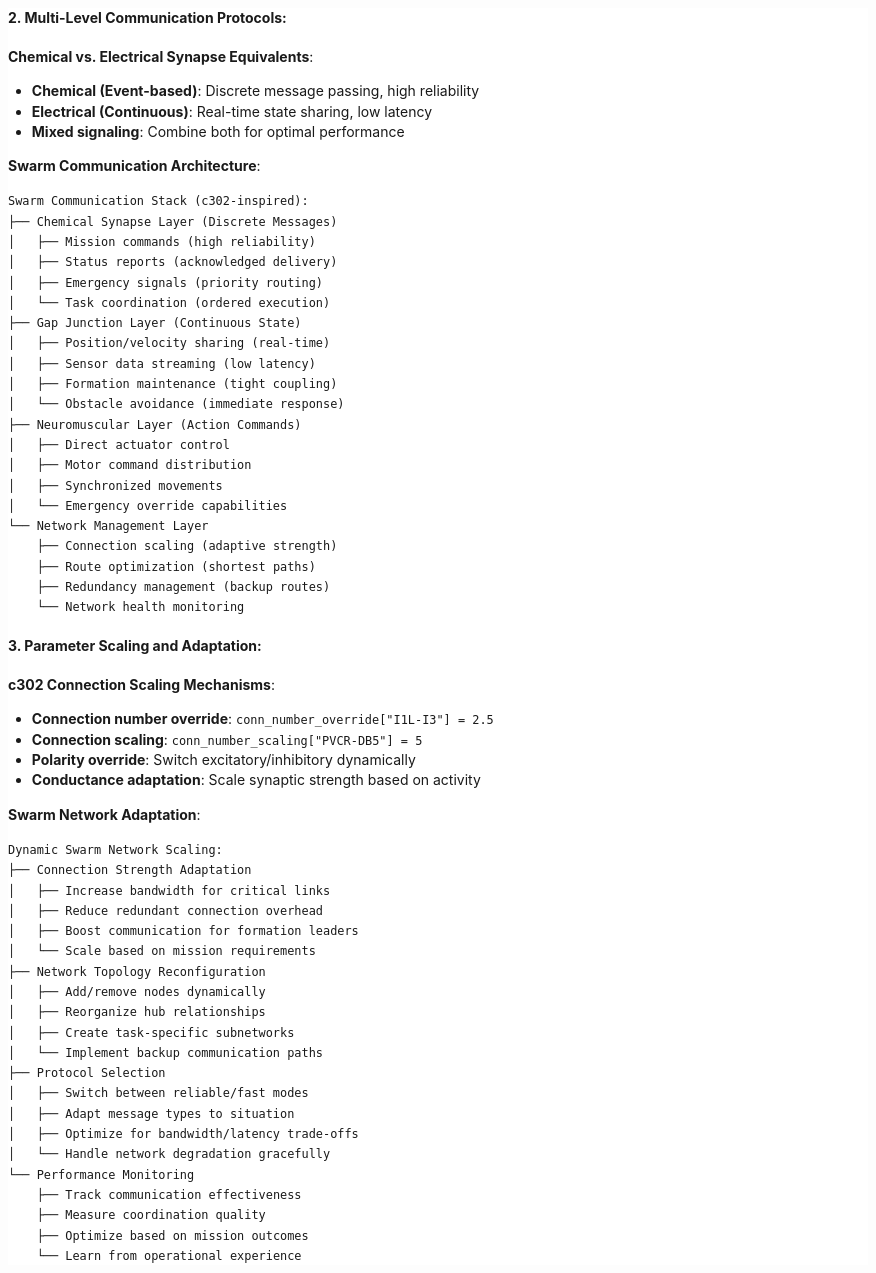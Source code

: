 
#### **2. Multi-Level Communication Protocols**:

**Chemical vs. Electrical Synapse Equivalents**:
- **Chemical (Event-based)**: Discrete message passing, high reliability
- **Electrical (Continuous)**: Real-time state sharing, low latency
- **Mixed signaling**: Combine both for optimal performance

**Swarm Communication Architecture**:
```
Swarm Communication Stack (c302-inspired):
├── Chemical Synapse Layer (Discrete Messages)
│   ├── Mission commands (high reliability)
│   ├── Status reports (acknowledged delivery)
│   ├── Emergency signals (priority routing)
│   └── Task coordination (ordered execution)
├── Gap Junction Layer (Continuous State)
│   ├── Position/velocity sharing (real-time)
│   ├── Sensor data streaming (low latency)
│   ├── Formation maintenance (tight coupling)
│   └── Obstacle avoidance (immediate response)
├── Neuromuscular Layer (Action Commands)
│   ├── Direct actuator control
│   ├── Motor command distribution
│   ├── Synchronized movements
│   └── Emergency override capabilities
└── Network Management Layer
    ├── Connection scaling (adaptive strength)
    ├── Route optimization (shortest paths)
    ├── Redundancy management (backup routes)
    └── Network health monitoring
```

#### **3. Parameter Scaling and Adaptation**:

**c302 Connection Scaling Mechanisms**:
- **Connection number override**: `conn_number_override["I1L-I3"] = 2.5`
- **Connection scaling**: `conn_number_scaling["PVCR-DB5"] = 5`
- **Polarity override**: Switch excitatory/inhibitory dynamically
- **Conductance adaptation**: Scale synaptic strength based on activity

**Swarm Network Adaptation**:
```
Dynamic Swarm Network Scaling:
├── Connection Strength Adaptation
│   ├── Increase bandwidth for critical links
│   ├── Reduce redundant connection overhead
│   ├── Boost communication for formation leaders
│   └── Scale based on mission requirements
├── Network Topology Reconfiguration
│   ├── Add/remove nodes dynamically
│   ├── Reorganize hub relationships
│   ├── Create task-specific subnetworks
│   └── Implement backup communication paths
├── Protocol Selection
│   ├── Switch between reliable/fast modes
│   ├── Adapt message types to situation
│   ├── Optimize for bandwidth/latency trade-offs
│   └── Handle network degradation gracefully
└── Performance Monitoring
    ├── Track communication effectiveness
    ├── Measure coordination quality
    ├── Optimize based on mission outcomes
    └── Learn from operational experience
```
